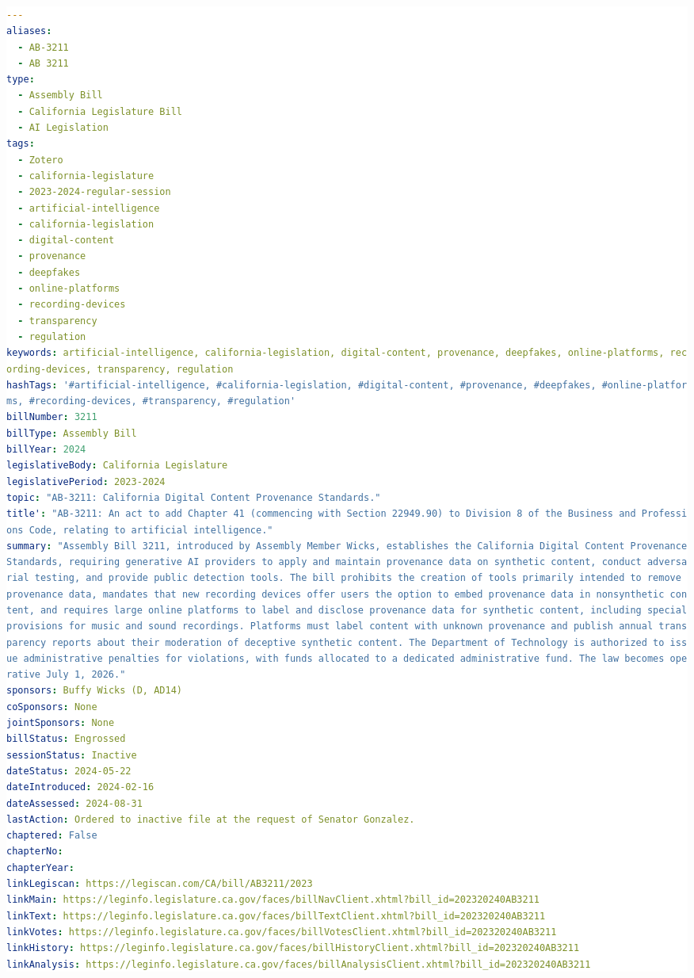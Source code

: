 ```yaml
---
aliases:
  - AB-3211
  - AB 3211
type:
  - Assembly Bill
  - California Legislature Bill
  - AI Legislation
tags:
  - Zotero
  - california-legislature
  - 2023-2024-regular-session
  - artificial-intelligence
  - california-legislation
  - digital-content
  - provenance
  - deepfakes
  - online-platforms
  - recording-devices
  - transparency
  - regulation
keywords: artificial-intelligence, california-legislation, digital-content, provenance, deepfakes, online-platforms, recording-devices, transparency, regulation
hashTags: '#artificial-intelligence, #california-legislation, #digital-content, #provenance, #deepfakes, #online-platforms, #recording-devices, #transparency, #regulation'
billNumber: 3211
billType: Assembly Bill
billYear: 2024
legislativeBody: California Legislature
legislativePeriod: 2023-2024
topic: "AB-3211: California Digital Content Provenance Standards."
title': "AB-3211: An act to add Chapter 41 (commencing with Section 22949.90) to Division 8 of the Business and Professions Code, relating to artificial intelligence."
summary: "Assembly Bill 3211, introduced by Assembly Member Wicks, establishes the California Digital Content Provenance Standards, requiring generative AI providers to apply and maintain provenance data on synthetic content, conduct adversarial testing, and provide public detection tools. The bill prohibits the creation of tools primarily intended to remove provenance data, mandates that new recording devices offer users the option to embed provenance data in nonsynthetic content, and requires large online platforms to label and disclose provenance data for synthetic content, including special provisions for music and sound recordings. Platforms must label content with unknown provenance and publish annual transparency reports about their moderation of deceptive synthetic content. The Department of Technology is authorized to issue administrative penalties for violations, with funds allocated to a dedicated administrative fund. The law becomes operative July 1, 2026."
sponsors: Buffy Wicks (D, AD14)
coSponsors: None
jointSponsors: None
billStatus: Engrossed
sessionStatus: Inactive
dateStatus: 2024-05-22
dateIntroduced: 2024-02-16
dateAssessed: 2024-08-31
lastAction: Ordered to inactive file at the request of Senator Gonzalez.
chaptered: False
chapterNo: 
chapterYear: 
linkLegiscan: https://legiscan.com/CA/bill/AB3211/2023
linkMain: https://leginfo.legislature.ca.gov/faces/billNavClient.xhtml?bill_id=202320240AB3211
linkText: https://leginfo.legislature.ca.gov/faces/billTextClient.xhtml?bill_id=202320240AB3211
linkVotes: https://leginfo.legislature.ca.gov/faces/billVotesClient.xhtml?bill_id=202320240AB3211
linkHistory: https://leginfo.legislature.ca.gov/faces/billHistoryClient.xhtml?bill_id=202320240AB3211
linkAnalysis: https://leginfo.legislature.ca.gov/faces/billAnalysisClient.xhtml?bill_id=202320240AB3211
```